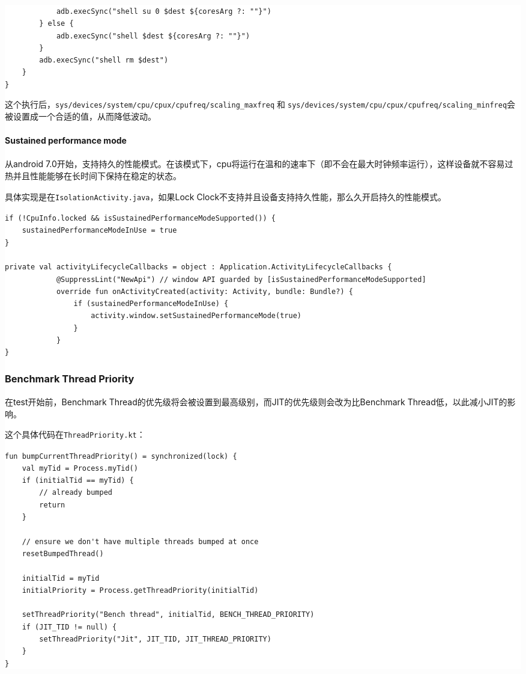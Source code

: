 ```
            adb.execSync("shell su 0 $dest ${coresArg ?: ""}")
        } else {
            adb.execSync("shell $dest ${coresArg ?: ""}")
        }
        adb.execSync("shell rm $dest")
    }
}
```

这个执行后，`sys/devices/system/cpu/cpux/cpufreq/scaling_maxfreq` 和 `sys/devices/system/cpu/cpux/cpufreq/scaling_minfreq`会被设置成一个合适的值，从而降低波动。

#### Sustained performance mode

从android 7.0开始，支持持久的性能模式。在该模式下，cpu将运行在温和的速率下（即不会在最大时钟频率运行），这样设备就不容易过热并且性能能够在长时间下保持在稳定的状态。

具体实现是在`IsolationActivity.java`，如果Lock Clock不支持并且设备支持持久性能，那么久开启持久的性能模式。

```
if (!CpuInfo.locked && isSustainedPerformanceModeSupported()) {
    sustainedPerformanceModeInUse = true
}

private val activityLifecycleCallbacks = object : Application.ActivityLifecycleCallbacks {
            @SuppressLint("NewApi") // window API guarded by [isSustainedPerformanceModeSupported]
            override fun onActivityCreated(activity: Activity, bundle: Bundle?) {
                if (sustainedPerformanceModeInUse) {
                    activity.window.setSustainedPerformanceMode(true)
                }
            }
}
```

### Benchmark Thread  Priority

在test开始前，Benchmark Thread的优先级将会被设置到最高级别，而JIT的优先级则会改为比Benchmark Thread低，以此减小JIT的影响。

这个具体代码在`ThreadPriority.kt`：

```
fun bumpCurrentThreadPriority() = synchronized(lock) {
    val myTid = Process.myTid()
    if (initialTid == myTid) {
        // already bumped
        return
    }

    // ensure we don't have multiple threads bumped at once
    resetBumpedThread()

    initialTid = myTid
    initialPriority = Process.getThreadPriority(initialTid)

    setThreadPriority("Bench thread", initialTid, BENCH_THREAD_PRIORITY)
    if (JIT_TID != null) {
        setThreadPriority("Jit", JIT_TID, JIT_THREAD_PRIORITY)
    }
}
```
